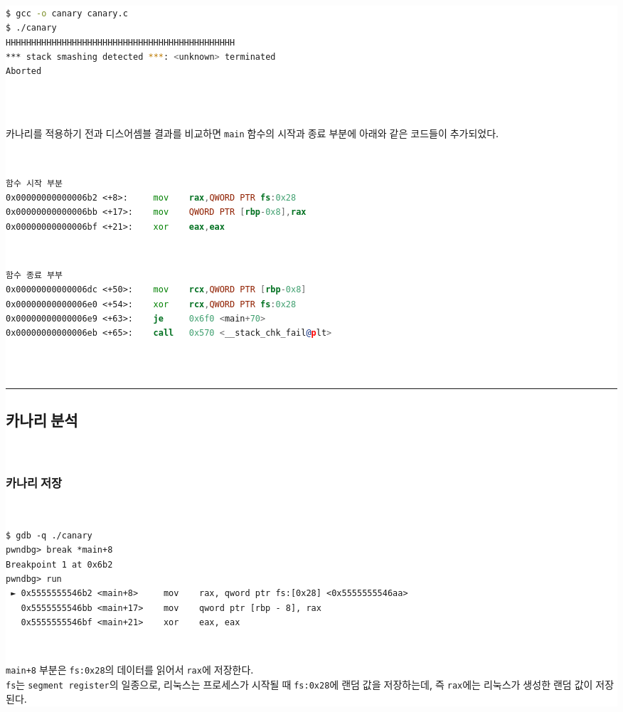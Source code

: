 ```bash
$ gcc -o canary canary.c
$ ./canary
HHHHHHHHHHHHHHHHHHHHHHHHHHHHHHHHHHHHHHHHHHHHH
*** stack smashing detected ***: <unknown> terminated
Aborted
```

<br><br>

카나리를 적용하기 전과 디스어셈블 결과를 비교하면 `main` 함수의 시작과 종료 부분에 아래와 같은 코드들이 추가되었다.

<br>

```asm
함수 시작 부분
0x00000000000006b2 <+8>:     mov    rax,QWORD PTR fs:0x28     
0x00000000000006bb <+17>:    mov    QWORD PTR [rbp-0x8],rax   
0x00000000000006bf <+21>:    xor    eax,eax   
```

<br>

```asm
함수 종료 부부
0x00000000000006dc <+50>:    mov    rcx,QWORD PTR [rbp-0x8]    
0x00000000000006e0 <+54>:    xor    rcx,QWORD PTR fs:0x28      
0x00000000000006e9 <+63>:    je     0x6f0 <main+70>                   
0x00000000000006eb <+65>:    call   0x570 <__stack_chk_fail@plt>
```

<br><br>

---

## **카나리 분석**

<br>

### **카나리 저장**

<br>


```
$ gdb -q ./canary
pwndbg> break *main+8
Breakpoint 1 at 0x6b2
pwndbg> run
 ► 0x5555555546b2 <main+8>     mov    rax, qword ptr fs:[0x28] <0x5555555546aa>
   0x5555555546bb <main+17>    mov    qword ptr [rbp - 8], rax
   0x5555555546bf <main+21>    xor    eax, eax
```

<br>

`main+8` 부분은 `fs:0x28`의 데이터를 읽어서 `rax`에 저장한다.  
`fs`는 `segment register`의 일종으로, 리눅스는 프로세스가 시작될 때 `fs:0x28`에 랜덤 값을 저장하는데, 즉 `rax`에는 리눅스가 생성한 랜덤 값이 저장된다.
